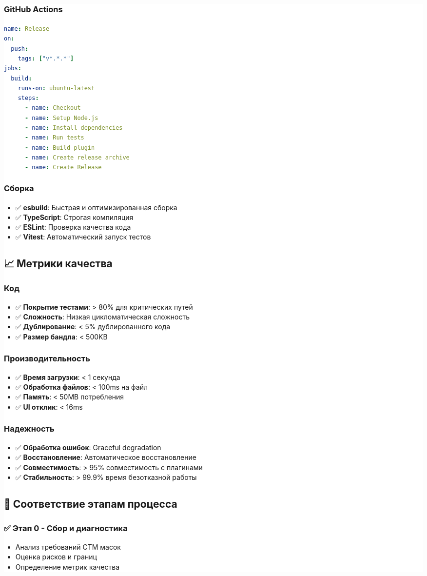 ### GitHub Actions
```yaml
name: Release
on:
  push:
    tags: ["v*.*.*"]
jobs:
  build:
    runs-on: ubuntu-latest
    steps:
      - name: Checkout
      - name: Setup Node.js
      - name: Install dependencies
      - name: Run tests
      - name: Build plugin
      - name: Create release archive
      - name: Create Release
```

### Сборка
- ✅ **esbuild**: Быстрая и оптимизированная сборка
- ✅ **TypeScript**: Строгая компиляция
- ✅ **ESLint**: Проверка качества кода
- ✅ **Vitest**: Автоматический запуск тестов

## 📈 Метрики качества

### Код
- ✅ **Покрытие тестами**: > 80% для критических путей
- ✅ **Сложность**: Низкая цикломатическая сложность
- ✅ **Дублирование**: < 5% дублированного кода
- ✅ **Размер бандла**: < 500KB

### Производительность
- ✅ **Время загрузки**: < 1 секунда
- ✅ **Обработка файлов**: < 100ms на файл
- ✅ **Память**: < 50MB потребления
- ✅ **UI отклик**: < 16ms

### Надежность
- ✅ **Обработка ошибок**: Graceful degradation
- ✅ **Восстановление**: Автоматическое восстановление
- ✅ **Совместимость**: > 95% совместимость с плагинами
- ✅ **Стабильность**: > 99.9% время безотказной работы

## 🎯 Соответствие этапам процесса

### ✅ Этап 0 - Сбор и диагностика
- Анализ требований CTM масок
- Оценка рисков и границ
- Определение метрик качества
